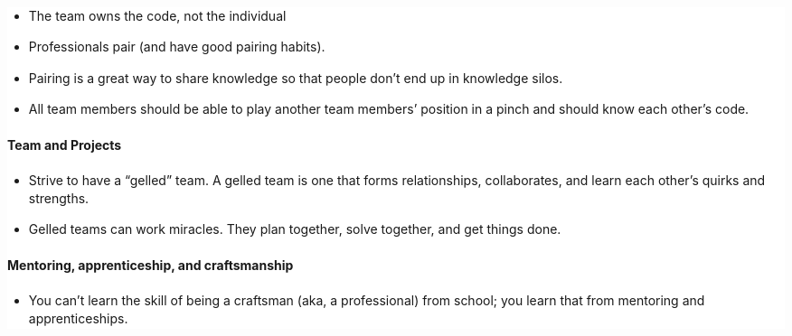 - The team owns the code, not the individual

- Professionals pair (and have good pairing habits).

- Pairing is a great way to share knowledge so that people don’t end up in knowledge silos.

- All team members should be able to play another team members’ position in a pinch and should know each other’s code.

#### Team and Projects

- Strive to have a “gelled” team. A gelled team is one that forms relationships, collaborates, and learn each other’s quirks and strengths.

- Gelled teams can work miracles. They plan together, solve together, and get things done.

#### Mentoring, apprenticeship, and craftsmanship

- You can’t learn the skill of being a craftsman (aka, a professional) from school; you learn that from mentoring and apprenticeships.
